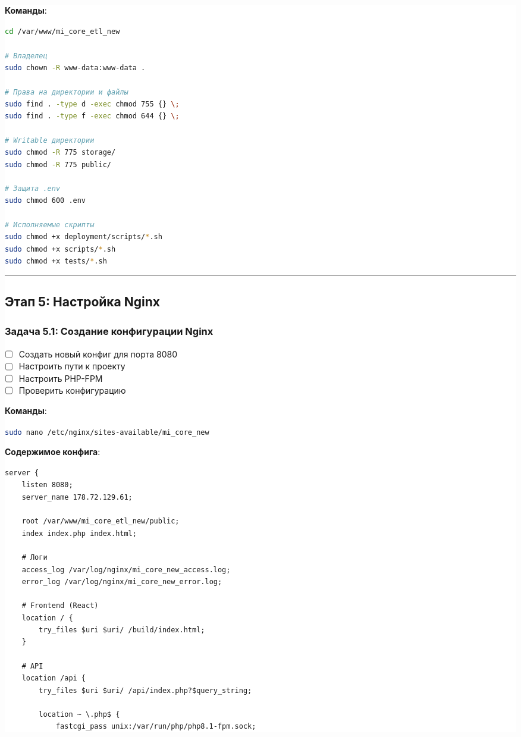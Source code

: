 **Команды**:

```bash
cd /var/www/mi_core_etl_new

# Владелец
sudo chown -R www-data:www-data .

# Права на директории и файлы
sudo find . -type d -exec chmod 755 {} \;
sudo find . -type f -exec chmod 644 {} \;

# Writable директории
sudo chmod -R 775 storage/
sudo chmod -R 775 public/

# Защита .env
sudo chmod 600 .env

# Исполняемые скрипты
sudo chmod +x deployment/scripts/*.sh
sudo chmod +x scripts/*.sh
sudo chmod +x tests/*.sh
```

---

## Этап 5: Настройка Nginx

### Задача 5.1: Создание конфигурации Nginx

-   [ ] Создать новый конфиг для порта 8080
-   [ ] Настроить пути к проекту
-   [ ] Настроить PHP-FPM
-   [ ] Проверить конфигурацию

**Команды**:

```bash
sudo nano /etc/nginx/sites-available/mi_core_new
```

**Содержимое конфига**:

```nginx
server {
    listen 8080;
    server_name 178.72.129.61;

    root /var/www/mi_core_etl_new/public;
    index index.php index.html;

    # Логи
    access_log /var/log/nginx/mi_core_new_access.log;
    error_log /var/log/nginx/mi_core_new_error.log;

    # Frontend (React)
    location / {
        try_files $uri $uri/ /build/index.html;
    }

    # API
    location /api {
        try_files $uri $uri/ /api/index.php?$query_string;

        location ~ \.php$ {
            fastcgi_pass unix:/var/run/php/php8.1-fpm.sock;
```